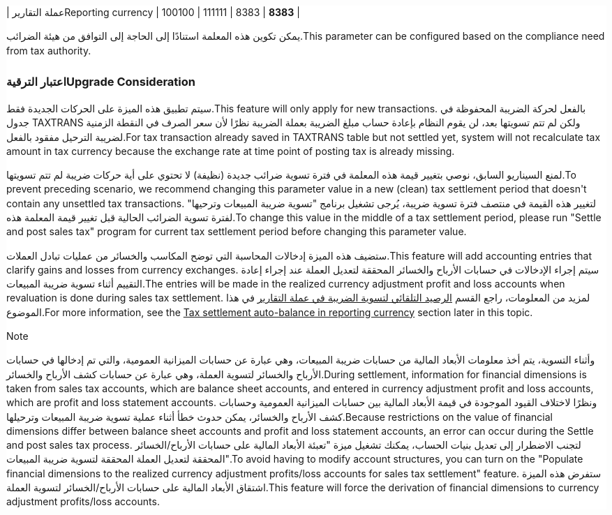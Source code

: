 | <span data-ttu-id="a7682-162">عملة التقارير</span><span class="sxs-lookup"><span data-stu-id="a7682-162">Reporting currency</span></span>              | <span data-ttu-id="a7682-163">100</span><span class="sxs-lookup"><span data-stu-id="a7682-163">100</span></span>                        | <span data-ttu-id="a7682-164">111</span><span class="sxs-lookup"><span data-stu-id="a7682-164">111</span></span>                       | <span data-ttu-id="a7682-165">83</span><span class="sxs-lookup"><span data-stu-id="a7682-165">83</span></span>                       | <span data-ttu-id="a7682-166">**83**</span><span class="sxs-lookup"><span data-stu-id="a7682-166">**83**</span></span>             |

<span data-ttu-id="a7682-167">يمكن تكوين هذه المعلمة استنادًا إلى الحاجة إلى التوافق من هيئة الضرائب.</span><span class="sxs-lookup"><span data-stu-id="a7682-167">This parameter can be configured based on the compliance need from tax authority.</span></span>


### <a name="upgrade-consideration"></a><span data-ttu-id="a7682-168">اعتبار الترقية</span><span class="sxs-lookup"><span data-stu-id="a7682-168">Upgrade Consideration</span></span>

<span data-ttu-id="a7682-169">سيتم تطبيق هذه الميزة على الحركات الجديدة فقط.</span><span class="sxs-lookup"><span data-stu-id="a7682-169">This feature will only apply for new transactions.</span></span> <span data-ttu-id="a7682-170">بالفعل لحركة الضريبة المحفوظة في جدول TAXTRANS ولكن لم تتم تسويتها بعد، لن يقوم النظام بإعادة حساب مبلغ الضريبة بعملة الضريبة نظرًا لأن سعر الصرف في النقطة الزمنية لضريبة الترحيل مفقود بالفعل.</span><span class="sxs-lookup"><span data-stu-id="a7682-170">For tax transaction already saved in TAXTRANS table but not settled yet, system will not recalculate tax amount in tax currency because the exchange rate at time point of posting tax is already missing.</span></span>

<span data-ttu-id="a7682-171">لمنع السيناريو السابق، نوصي بتغيير قيمة هذه المعلمة في فترة تسوية ضرائب جديدة (نظيفة) لا تحتوي على أية حركات ضريبة لم تتم تسويتها.</span><span class="sxs-lookup"><span data-stu-id="a7682-171">To prevent preceding scenario, we recommend changing this parameter value in a new (clean) tax settlement period that doesn't contain any unsettled tax transactions.</span></span> <span data-ttu-id="a7682-172">لتغيير هذه القيمة في منتصف فترة تسوية ضريبة، يُرجى تشغيل برنامج "تسوية ضريبة المبيعات وترحيها" لفترة تسوية الضرائب الحالية قبل تغيير قيمة المعلمة هذه.</span><span class="sxs-lookup"><span data-stu-id="a7682-172">To change this value in the middle of a tax settlement period, please run "Settle and post sales tax" program for current tax settlement period before changing this parameter value.</span></span>

<span data-ttu-id="a7682-173">ستضيف هذه الميزة إدخالات المحاسبة التي توضح المكاسب والخسائر من عمليات تبادل العملات.</span><span class="sxs-lookup"><span data-stu-id="a7682-173">This feature will add accounting entries that clarify gains and losses from currency exchanges.</span></span> <span data-ttu-id="a7682-174">سيتم إجراء الإدخالات في حسابات الأرباح والخسائر المحققة لتعديل العملة عند إجراء إعادة التقييم أثناء تسوية ضريبة المبيعات.</span><span class="sxs-lookup"><span data-stu-id="a7682-174">The entries will be made in the realized currency adjustment profit and loss accounts when revaluation is done during sales tax settlement.</span></span> <span data-ttu-id="a7682-175">لمزيد من المعلومات، راجع القسم  [الرصيد التلقائي لتسوية الضريبة في عملة التقارير](#tax-settlement-auto-balance-in-reporting-currency) في هذا الموضوع.</span><span class="sxs-lookup"><span data-stu-id="a7682-175">For more information, see the [Tax settlement auto-balance in reporting currency](#tax-settlement-auto-balance-in-reporting-currency) section later in this topic.</span></span>

> [!NOTE]
> <span data-ttu-id="a7682-176">وأثناء التسوية، يتم أخذ معلومات الأبعاد المالية من حسابات ضريبة المبيعات، وهي عبارة عن حسابات الميزانية العمومية، والتي تم إدخالها في حسابات الأرباح والخسائر لتسوية العملة، وهي عبارة عن حسابات كشف الأرباح والخسائر.</span><span class="sxs-lookup"><span data-stu-id="a7682-176">During settlement, information for financial dimensions is taken from sales tax accounts, which are balance sheet accounts, and entered in currency adjustment profit and loss accounts, which are profit and loss statement accounts.</span></span> <span data-ttu-id="a7682-177">ونظرًا لاختلاف القيود الموجودة في قيمة الأبعاد المالية بين حسابات الميزانية العمومية وحسابات كشف الأرباح والخسائر، يمكن حدوث خطأ أثناء عملية تسوية ضريبة المبيعات وترحيلها.</span><span class="sxs-lookup"><span data-stu-id="a7682-177">Because restrictions on the value of financial dimensions differ between balance sheet accounts and profit and loss statement accounts, an error can occur during the Settle and post sales tax process.</span></span> <span data-ttu-id="a7682-178">لتجنب الاضطرار إلى تعديل بنيات الحساب، يمكنك تشغيل ميزة "تعبئة الأبعاد المالية على حسابات الأرباح/الخسائر المحققة لتعديل العملة المحققة لتسوية ضريبة المبيعات".</span><span class="sxs-lookup"><span data-stu-id="a7682-178">To avoid having to modify account structures, you can turn on the "Populate financial dimensions to the realized currency adjustment profits/loss accounts for sales tax settlement" feature.</span></span> <span data-ttu-id="a7682-179">ستفرض هذه الميزة اشتقاق الأبعاد المالية على حسابات الأرباح/الخسائر لتسوية العملة.</span><span class="sxs-lookup"><span data-stu-id="a7682-179">This feature will force the derivation of financial dimensions to currency adjustment profits/loss accounts.</span></span> 
